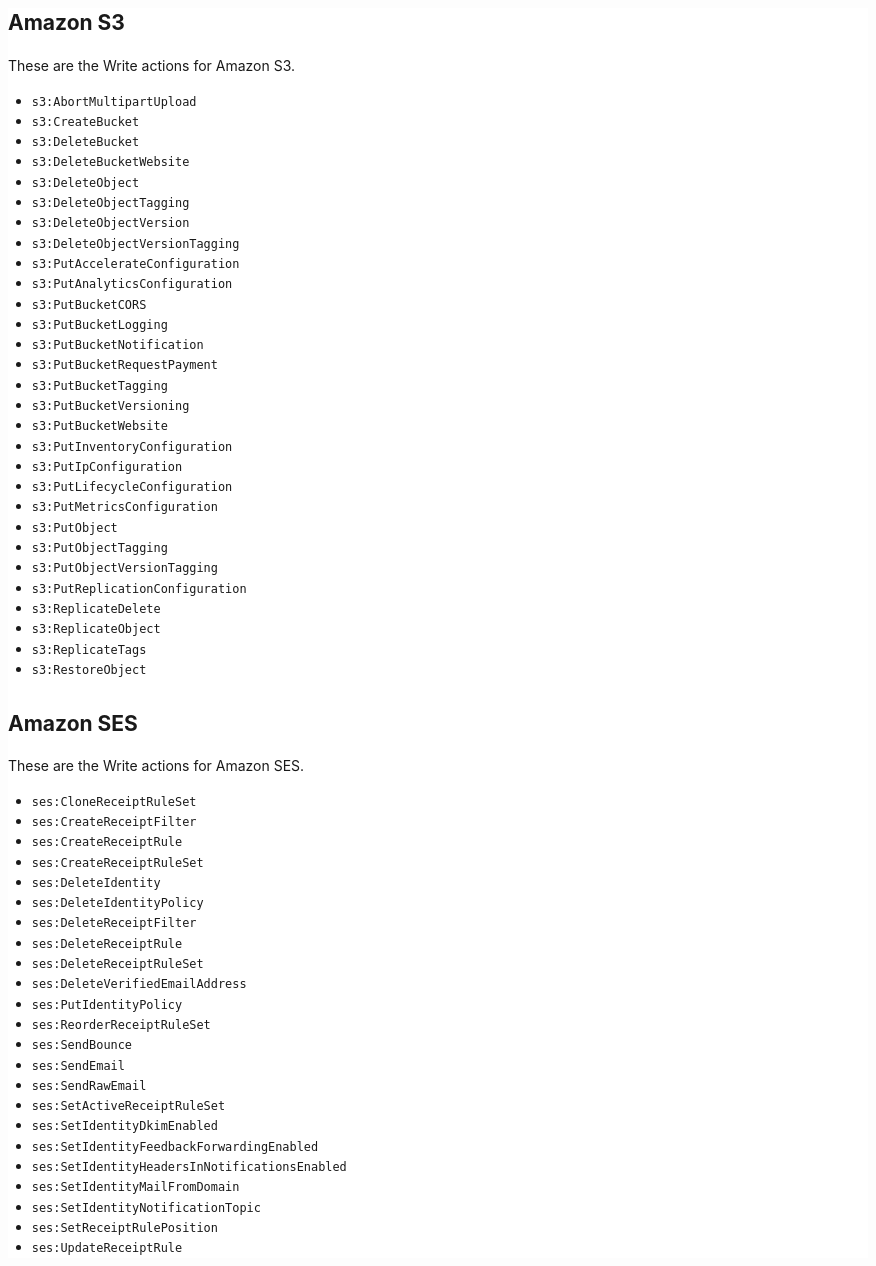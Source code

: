 ## Amazon S3<a name="ag_write_s3"></a>

These are the Write actions for Amazon S3\.
+  `s3:AbortMultipartUpload` 
+  `s3:CreateBucket` 
+  `s3:DeleteBucket` 
+  `s3:DeleteBucketWebsite` 
+  `s3:DeleteObject` 
+  `s3:DeleteObjectTagging` 
+  `s3:DeleteObjectVersion` 
+  `s3:DeleteObjectVersionTagging` 
+  `s3:PutAccelerateConfiguration` 
+  `s3:PutAnalyticsConfiguration` 
+  `s3:PutBucketCORS` 
+  `s3:PutBucketLogging` 
+  `s3:PutBucketNotification` 
+  `s3:PutBucketRequestPayment` 
+  `s3:PutBucketTagging` 
+  `s3:PutBucketVersioning` 
+  `s3:PutBucketWebsite` 
+  `s3:PutInventoryConfiguration` 
+  `s3:PutIpConfiguration` 
+  `s3:PutLifecycleConfiguration` 
+  `s3:PutMetricsConfiguration` 
+  `s3:PutObject` 
+  `s3:PutObjectTagging` 
+  `s3:PutObjectVersionTagging` 
+  `s3:PutReplicationConfiguration` 
+  `s3:ReplicateDelete` 
+  `s3:ReplicateObject` 
+  `s3:ReplicateTags` 
+  `s3:RestoreObject` 

## Amazon SES<a name="ag_write_ses"></a>

These are the Write actions for Amazon SES\.
+  `ses:CloneReceiptRuleSet` 
+  `ses:CreateReceiptFilter` 
+  `ses:CreateReceiptRule` 
+  `ses:CreateReceiptRuleSet` 
+  `ses:DeleteIdentity` 
+  `ses:DeleteIdentityPolicy` 
+  `ses:DeleteReceiptFilter` 
+  `ses:DeleteReceiptRule` 
+  `ses:DeleteReceiptRuleSet` 
+  `ses:DeleteVerifiedEmailAddress` 
+  `ses:PutIdentityPolicy` 
+  `ses:ReorderReceiptRuleSet` 
+  `ses:SendBounce` 
+  `ses:SendEmail` 
+  `ses:SendRawEmail` 
+  `ses:SetActiveReceiptRuleSet` 
+  `ses:SetIdentityDkimEnabled` 
+  `ses:SetIdentityFeedbackForwardingEnabled` 
+  `ses:SetIdentityHeadersInNotificationsEnabled` 
+  `ses:SetIdentityMailFromDomain` 
+  `ses:SetIdentityNotificationTopic` 
+  `ses:SetReceiptRulePosition` 
+  `ses:UpdateReceiptRule` 
